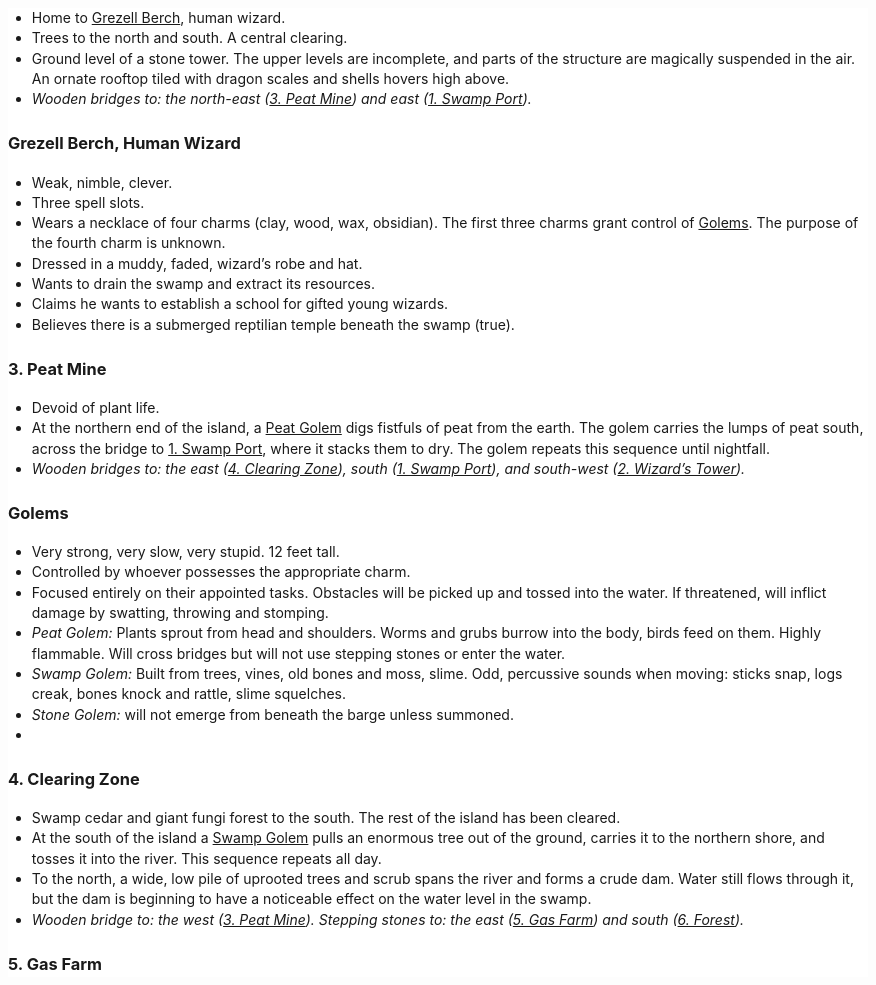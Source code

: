 * Home to [Grezell Berch], human wizard.
* Trees to the north and south. A central clearing.
* Ground level of a stone tower. The upper levels are incomplete, and parts of the structure are magically suspended in the air. An ornate rooftop tiled with dragon scales and shells hovers high above.
* *Wooden bridges to: the north-east ([3. Peat Mine]) and east ([1. Swamp Port]).*

### Grezell Berch, Human Wizard

* Weak, nimble, clever.
* Three spell slots.
* Wears a necklace of four charms (clay, wood, wax, obsidian). The first three charms grant control of [Golems]. The purpose of the fourth charm is unknown.
* Dressed in a muddy, faded, wizard’s robe and hat.
* Wants to drain the swamp and extract its resources.
* Claims he wants to establish a school for gifted young wizards.
* Believes there is a submerged reptilian temple beneath the swamp (true).

### 3. Peat Mine

* Devoid of plant life.
* At the northern end of the island, a [Peat Golem] digs fistfuls of peat from the earth. The golem carries the lumps of peat south, across the bridge to [1. Swamp Port], where it stacks them to dry. The golem repeats this sequence until nightfall.
* *Wooden bridges to: the east ([4. Clearing Zone]), south ([1. Swamp Port]), and south-west ([2. Wizard’s Tower]).*

### Golems

* Very strong, very slow, very stupid. 12 feet tall.
* Controlled by whoever possesses the appropriate charm.
* Focused entirely on their appointed tasks. Obstacles will be picked up and tossed into the water. If threatened, will inflict damage by swatting, throwing and stomping.
* *Peat Golem:* Plants sprout from head and shoulders. Worms and grubs burrow into the body, birds feed on them. Highly flammable. Will cross bridges but will not use stepping stones or enter the water.
* *Swamp Golem:* Built from trees, vines, old bones and moss, slime. Odd, percussive sounds when moving: sticks snap, logs creak, bones knock and rattle, slime squelches.
* *Stone Golem:* will not emerge from beneath the barge unless summoned.
* 
### 4. Clearing Zone

* Swamp cedar and giant fungi forest to the south. The rest of the island has been cleared.
* At the south of the island a [Swamp Golem] pulls an enormous tree out of the ground, carries it to the northern shore, and tosses it into the river. This sequence repeats all day.
* To the north, a wide, low pile of uprooted trees and scrub spans the river and forms a crude dam. Water still flows through it, but the dam is beginning to have a noticeable effect on the water level in the swamp.
* *Wooden bridge to: the west ([3. Peat Mine]). Stepping stones to: the east ([5. Gas Farm]) and south ([6. Forest]).*

### 5. Gas Farm


[1. Swamp Port]: #1-swamp-port
[2. Wizard’s Tower]: #2-wizards-tower
[3. Peat Mine]: #3-peat-mine
[4. Clearing Zone]: #4-clearing-zone
[5. Gas Farm]: #5-gas-farm
[6. Forest]: #6-forest
[7. Druid’s Hut]: #7-druids-hut
[8. Shrine]: #8-shrine
[9. Campsite]: #9-campsite
[10. Oblong’s Island]: #10-oblongs-island
[Ervind Oblong]: #ervind-oblong-troll-bargeman
[Grezell Berch]: #grezell-berch-human-wizard
[Verna]: #verna-lizardfolk-druids
[Guthrie]: #guthrie-elf-wanderer
[Golems]: #golems
[Peat Golem]: #golems
[Swamp Golem]: #golems
[Stone Golem]: #golems
[Random Tables]: #random-tables
[Land Encounters]: #land-encounters
[Swamp Relics]: #swamp-relics
[Swamp Relic]: #swamp-relics
[Enchanted Seeds and Spores]: #enchanted-seeds-and-spores
[Potions]: #vernas-potions
[Tomb of the Serpent Kings]: https://coinsandscrolls.blogspot.com/2017/06/osr-tomb-of-serpent-kings-megapost.html
[Buried Pyramid of the Undergod]: https://campaignwiki.org/1pdc/2019/Jesse%20David%20-%20Buried%20Pyramid%20of%20the%20Undergod.pdf
[The Sunken Temple of the Amphibian God]: https://antigona404.itch.io/the-sunken-temple
[Adventure Title Generator]: https://loottheroom.uk/random-adventure-title-generator
[numbered.works]: https://numbered.works